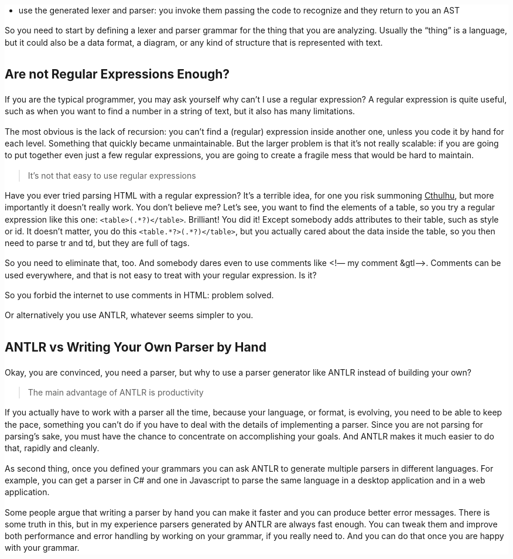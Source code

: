 - use the generated lexer and parser: you invoke them passing the code to recognize and they return to you an AST

So you need to start by defining a lexer and parser grammar for the thing that you are analyzing. Usually the “thing” is a language, but it could also be a data format, a diagram, or any kind of structure that is represented with text.

## Are not Regular Expressions Enough?

If you are the typical programmer, you may ask yourself why can’t I use a regular expression? A regular expression is quite useful, such as when you want to find a number in a string of text, but it also has many limitations.

The most obvious is the lack of recursion: you can’t find a (regular) expression inside another one, unless you code it by hand for each level. Something that quickly became unmaintainable. But the larger problem is that it’s not really scalable: if you are going to put together even just a few regular expressions, you are going to create a fragile mess that would be hard to maintain.

> It’s not that easy to use regular expressions

Have you ever tried parsing HTML with a regular expression? It’s a terrible idea, for one you risk summoning [Cthulhu](https://stackoverflow.com/questions/1732348/regex-match-open-tags-except-xhtml-self-contained-tags/), but more importantly it doesn’t really work. You don’t believe me? Let’s see, you want to find the elements of a table, so you try a regular expression like this one: `<table>(.*?)</table>`. Brilliant! You did it! Except somebody adds attributes to their table, such as style or id. It doesn’t matter, you do this `<table.*?>(.*?)</table>`, but you actually cared about the data inside the table, so you then need to parse tr and td, but they are full of tags.

So you need to eliminate that, too. And somebody dares even to use comments like <!— my comment &gtl—>. Comments can be used everywhere, and that is not easy to treat with your regular expression. Is it?

So you forbid the internet to use comments in HTML: problem solved.

Or alternatively you use ANTLR, whatever seems simpler to you.

## ANTLR vs Writing Your Own Parser by Hand

Okay, you are convinced, you need a parser, but why to use a parser generator like ANTLR instead of building your own?

> The main advantage of ANTLR is productivity

If you actually have to work with a parser all the time, because your language, or format, is evolving, you need to be able to keep the pace, something you can’t do if you have to deal with the details of implementing a parser. Since you are not parsing for parsing’s sake, you must have the chance to concentrate on accomplishing your goals. And ANTLR makes it much easier to do that, rapidly and cleanly.

As second thing, once you defined your grammars you can ask ANTLR to generate multiple parsers in different languages. For example, you can get a parser in C# and one in Javascript to parse the same language in a desktop application and in a web application.

Some people argue that writing a parser by hand you can make it faster and you can produce better error messages. There is some truth in this, but in my experience parsers generated by ANTLR are always fast enough. You can tweak them and improve both performance and error handling by working on your grammar, if you really need to. And you can do that once you are happy with your grammar.
